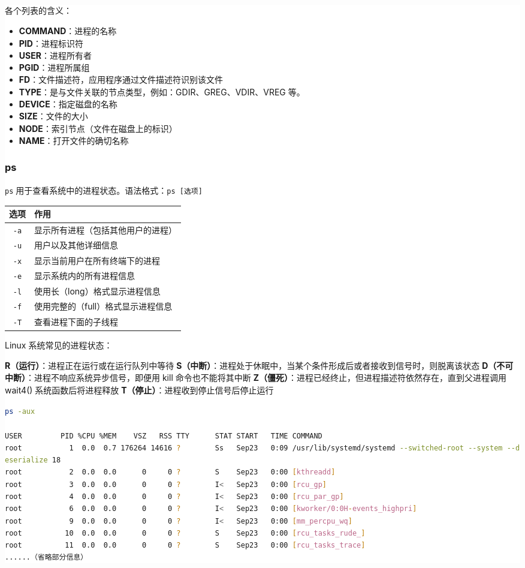 各个列表的含义：

- **COMMAND**：进程的名称
- **PID**：进程标识符
- **USER**：进程所有者
- **PGID**：进程所属组
- **FD**：文件描述符，应用程序通过文件描述符识别该文件
- **TYPE**：是与文件关联的节点类型，例如：GDIR、GREG、VDIR、VREG 等。
- **DEVICE**：指定磁盘的名称
- **SIZE**：文件的大小
- **NODE**：索引节点（文件在磁盘上的标识）
- **NAME**：打开文件的确切名称

### ps

`ps` 用于查看系统中的进程状态。语法格式：`ps [选项]`

|  选项  |  作用  |
|  :----:  |  :----  |
|  `-a`  |  显示所有进程（包括其他用户的进程）  |
|  `-u`  |  用户以及其他详细信息  |
|  `-x`  |  显示当前用户在所有终端下的进程  |
|  `-e`  |  显示系统内的所有进程信息  |
|  `-l`  |  使用长（long）格式显示进程信息  |
|  `-f`  |  使用完整的（full）格式显示进程信息  |
|  `-T`  |  查看进程下面的子线程  |

Linux 系统常见的进程状态：

**R（运行）**：进程正在运行或在运行队列中等待
**S（中断）**：进程处于休眠中，当某个条件形成后或者接收到信号时，则脱离该状态
**D（不可中断）**：进程不响应系统异步信号，即便用 kill 命令也不能将其中断
**Z（僵死）**：进程已经终止，但进程描述符依然存在，直到父进程调用 wait4() 系统函数后将进程释放
**T（停止）**：进程收到停止信号后停止运行

```bash
ps -aux

USER         PID %CPU %MEM    VSZ   RSS TTY      STAT START   TIME COMMAND
root           1  0.0  0.7 176264 14616 ?        Ss   Sep23   0:09 /usr/lib/systemd/systemd --switched-root --system --deserialize 18
root           2  0.0  0.0      0     0 ?        S    Sep23   0:00 [kthreadd]
root           3  0.0  0.0      0     0 ?        I<   Sep23   0:00 [rcu_gp]
root           4  0.0  0.0      0     0 ?        I<   Sep23   0:00 [rcu_par_gp]
root           6  0.0  0.0      0     0 ?        I<   Sep23   0:00 [kworker/0:0H-events_highpri]
root           9  0.0  0.0      0     0 ?        I<   Sep23   0:00 [mm_percpu_wq]
root          10  0.0  0.0      0     0 ?        S    Sep23   0:00 [rcu_tasks_rude_]
root          11  0.0  0.0      0     0 ?        S    Sep23   0:00 [rcu_tasks_trace]
......（省略部分信息）
```
